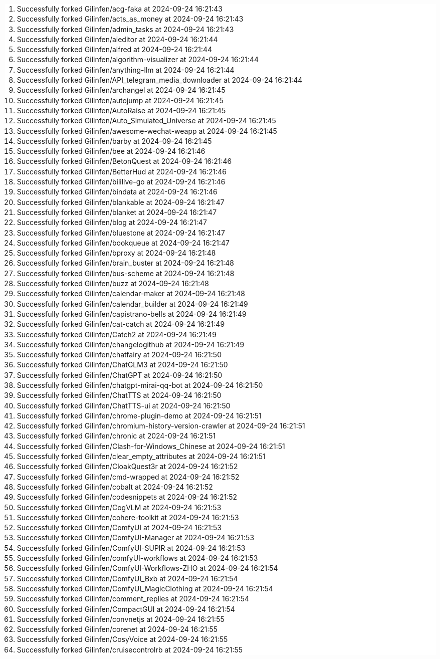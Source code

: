 1. Successfully forked Gilinfen/acg-faka at 2024-09-24 16:21:43
2. Successfully forked Gilinfen/acts_as_money at 2024-09-24 16:21:43
3. Successfully forked Gilinfen/admin_tasks at 2024-09-24 16:21:43
4. Successfully forked Gilinfen/aieditor at 2024-09-24 16:21:44
5. Successfully forked Gilinfen/alfred at 2024-09-24 16:21:44
6. Successfully forked Gilinfen/algorithm-visualizer at 2024-09-24 16:21:44
7. Successfully forked Gilinfen/anything-llm at 2024-09-24 16:21:44
8. Successfully forked Gilinfen/API_telegram_media_downloader at 2024-09-24 16:21:44
9. Successfully forked Gilinfen/archangel at 2024-09-24 16:21:45
10. Successfully forked Gilinfen/autojump at 2024-09-24 16:21:45
11. Successfully forked Gilinfen/AutoRaise at 2024-09-24 16:21:45
12. Successfully forked Gilinfen/Auto_Simulated_Universe at 2024-09-24 16:21:45
13. Successfully forked Gilinfen/awesome-wechat-weapp at 2024-09-24 16:21:45
14. Successfully forked Gilinfen/barby at 2024-09-24 16:21:45
15. Successfully forked Gilinfen/bee at 2024-09-24 16:21:46
16. Successfully forked Gilinfen/BetonQuest at 2024-09-24 16:21:46
17. Successfully forked Gilinfen/BetterHud at 2024-09-24 16:21:46
18. Successfully forked Gilinfen/bililive-go at 2024-09-24 16:21:46
19. Successfully forked Gilinfen/bindata at 2024-09-24 16:21:46
20. Successfully forked Gilinfen/blankable at 2024-09-24 16:21:47
21. Successfully forked Gilinfen/blanket at 2024-09-24 16:21:47
22. Successfully forked Gilinfen/blog at 2024-09-24 16:21:47
23. Successfully forked Gilinfen/bluestone at 2024-09-24 16:21:47
24. Successfully forked Gilinfen/bookqueue at 2024-09-24 16:21:47
25. Successfully forked Gilinfen/bproxy at 2024-09-24 16:21:48
26. Successfully forked Gilinfen/brain_buster at 2024-09-24 16:21:48
27. Successfully forked Gilinfen/bus-scheme at 2024-09-24 16:21:48
28. Successfully forked Gilinfen/buzz at 2024-09-24 16:21:48
29. Successfully forked Gilinfen/calendar-maker at 2024-09-24 16:21:48
30. Successfully forked Gilinfen/calendar_builder at 2024-09-24 16:21:49
31. Successfully forked Gilinfen/capistrano-bells at 2024-09-24 16:21:49
32. Successfully forked Gilinfen/cat-catch at 2024-09-24 16:21:49
33. Successfully forked Gilinfen/Catch2 at 2024-09-24 16:21:49
34. Successfully forked Gilinfen/changelogithub at 2024-09-24 16:21:49
35. Successfully forked Gilinfen/chatfairy at 2024-09-24 16:21:50
36. Successfully forked Gilinfen/ChatGLM3 at 2024-09-24 16:21:50
37. Successfully forked Gilinfen/ChatGPT at 2024-09-24 16:21:50
38. Successfully forked Gilinfen/chatgpt-mirai-qq-bot at 2024-09-24 16:21:50
39. Successfully forked Gilinfen/ChatTTS at 2024-09-24 16:21:50
40. Successfully forked Gilinfen/ChatTTS-ui at 2024-09-24 16:21:50
41. Successfully forked Gilinfen/chrome-plugin-demo at 2024-09-24 16:21:51
42. Successfully forked Gilinfen/chromium-history-version-crawler at 2024-09-24 16:21:51
43. Successfully forked Gilinfen/chronic at 2024-09-24 16:21:51
44. Successfully forked Gilinfen/Clash-for-Windows_Chinese at 2024-09-24 16:21:51
45. Successfully forked Gilinfen/clear_empty_attributes at 2024-09-24 16:21:51
46. Successfully forked Gilinfen/CloakQuest3r at 2024-09-24 16:21:52
47. Successfully forked Gilinfen/cmd-wrapped at 2024-09-24 16:21:52
48. Successfully forked Gilinfen/cobalt at 2024-09-24 16:21:52
49. Successfully forked Gilinfen/codesnippets at 2024-09-24 16:21:52
50. Successfully forked Gilinfen/CogVLM at 2024-09-24 16:21:53
51. Successfully forked Gilinfen/cohere-toolkit at 2024-09-24 16:21:53
52. Successfully forked Gilinfen/ComfyUI at 2024-09-24 16:21:53
53. Successfully forked Gilinfen/ComfyUI-Manager at 2024-09-24 16:21:53
54. Successfully forked Gilinfen/ComfyUI-SUPIR at 2024-09-24 16:21:53
55. Successfully forked Gilinfen/comfyUI-workflows at 2024-09-24 16:21:53
56. Successfully forked Gilinfen/ComfyUI-Workflows-ZHO at 2024-09-24 16:21:54
57. Successfully forked Gilinfen/ComfyUI_Bxb at 2024-09-24 16:21:54
58. Successfully forked Gilinfen/ComfyUI_MagicClothing at 2024-09-24 16:21:54
59. Successfully forked Gilinfen/comment_replies at 2024-09-24 16:21:54
60. Successfully forked Gilinfen/CompactGUI at 2024-09-24 16:21:54
61. Successfully forked Gilinfen/convnetjs at 2024-09-24 16:21:55
62. Successfully forked Gilinfen/corenet at 2024-09-24 16:21:55
63. Successfully forked Gilinfen/CosyVoice at 2024-09-24 16:21:55
64. Successfully forked Gilinfen/cruisecontrolrb at 2024-09-24 16:21:55